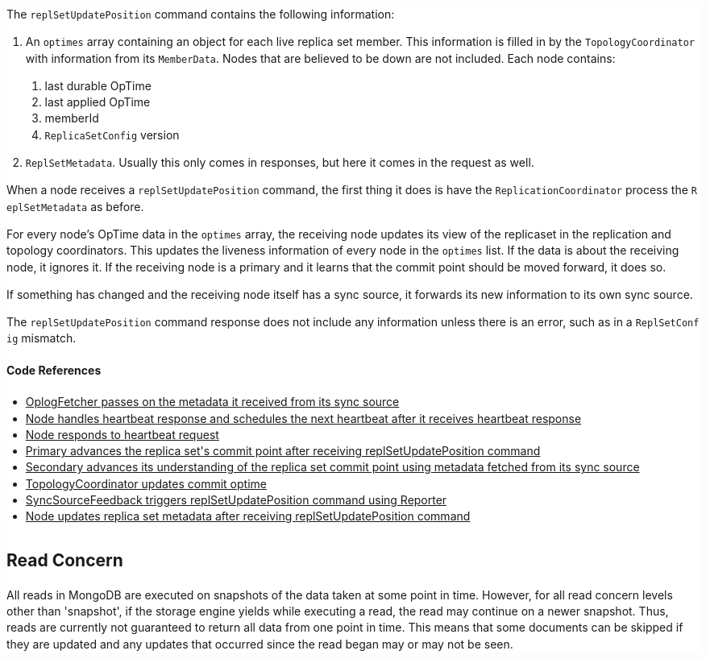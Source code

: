 The `replSetUpdatePosition` command contains the following information:

1. An `optimes` array containing an object for each live replica set member. This information is
   filled in by the `TopologyCoordinator` with information from its `MemberData`. Nodes that are
   believed to be down are not included. Each node contains:

    1. last durable OpTime
    2. last applied OpTime
    3. memberId
    4. `ReplicaSetConfig` version

2. `ReplSetMetadata`. Usually this only comes in responses, but here it comes in the request as
   well.

When a node receives a `replSetUpdatePosition` command, the first thing it does is have the
`ReplicationCoordinator` process the `ReplSetMetadata` as before.

For every node’s OpTime data in the `optimes` array, the receiving node updates its view of the
replicaset in the replication and topology coordinators. This updates the liveness information of
every node in the `optimes` list. If the data is about the receiving node, it ignores it. If the
receiving node is a primary and it learns that the commit point should be moved forward, it does so.

If something has changed and the receiving node itself has a sync source, it forwards its new
information to its own sync source.

The `replSetUpdatePosition` command response does not include any information unless there is an
error, such as in a `ReplSetConfig` mismatch.

#### Code References
- [OplogFetcher passes on the metadata it received from its sync source](https://github.com/mongodb/mongo/blob/r6.2.0/src/mongo/db/repl/oplog_fetcher.cpp#L897)
- [Node handles heartbeat response and schedules the next heartbeat after it receives heartbeat response](https://github.com/mongodb/mongo/blob/r6.2.0/src/mongo/db/repl/replication_coordinator_impl_heartbeat.cpp#L190)
- [Node responds to heartbeat request](https://github.com/mongodb/mongo/blob/r6.2.0/src/mongo/db/repl/repl_set_commands.cpp#L752)
- [Primary advances the replica set's commit point after receiving replSetUpdatePosition command](https://github.com/mongodb/mongo/blob/r6.2.0/src/mongo/db/repl/replication_coordinator_impl.cpp#L1889)
- [Secondary advances its understanding of the replica set commit point using metadata fetched from its sync source](https://github.com/mongodb/mongo/blob/r6.2.0/src/mongo/db/repl/replication_coordinator_impl.cpp#L5649)
- [TopologyCoordinator updates commit optime](https://github.com/mongodb/mongo/blob/r6.2.0/src/mongo/db/repl/topology_coordinator.cpp#L2885)
- [SyncSourceFeedback triggers replSetUpdatePosition command using Reporter](https://github.com/mongodb/mongo/blob/r6.2.0/src/mongo/db/repl/reporter.cpp#L189)
- [Node updates replica set metadata after receiving replSetUpdatePosition command](https://github.com/mongodb/mongo/blob/r6.2.0/src/mongo/db/repl/repl_set_commands.cpp#L675)

## Read Concern

All reads in MongoDB are executed on snapshots of the data taken at some point in time. However, for
all read concern levels other than 'snapshot', if the storage engine yields while executing a read,
the read may continue on a newer snapshot. Thus, reads are currently not guaranteed to return all
data from one point in time. This means that some documents can be skipped if they are updated and
any updates that occurred since the read began may or may not be seen.
